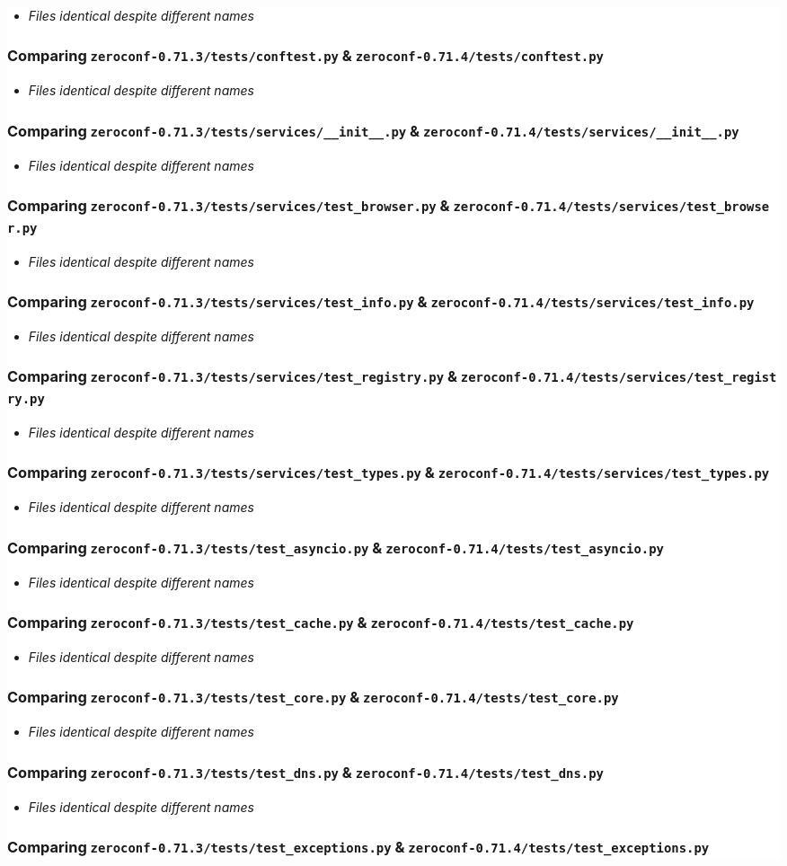  * *Files identical despite different names*

### Comparing `zeroconf-0.71.3/tests/conftest.py` & `zeroconf-0.71.4/tests/conftest.py`

 * *Files identical despite different names*

### Comparing `zeroconf-0.71.3/tests/services/__init__.py` & `zeroconf-0.71.4/tests/services/__init__.py`

 * *Files identical despite different names*

### Comparing `zeroconf-0.71.3/tests/services/test_browser.py` & `zeroconf-0.71.4/tests/services/test_browser.py`

 * *Files identical despite different names*

### Comparing `zeroconf-0.71.3/tests/services/test_info.py` & `zeroconf-0.71.4/tests/services/test_info.py`

 * *Files identical despite different names*

### Comparing `zeroconf-0.71.3/tests/services/test_registry.py` & `zeroconf-0.71.4/tests/services/test_registry.py`

 * *Files identical despite different names*

### Comparing `zeroconf-0.71.3/tests/services/test_types.py` & `zeroconf-0.71.4/tests/services/test_types.py`

 * *Files identical despite different names*

### Comparing `zeroconf-0.71.3/tests/test_asyncio.py` & `zeroconf-0.71.4/tests/test_asyncio.py`

 * *Files identical despite different names*

### Comparing `zeroconf-0.71.3/tests/test_cache.py` & `zeroconf-0.71.4/tests/test_cache.py`

 * *Files identical despite different names*

### Comparing `zeroconf-0.71.3/tests/test_core.py` & `zeroconf-0.71.4/tests/test_core.py`

 * *Files identical despite different names*

### Comparing `zeroconf-0.71.3/tests/test_dns.py` & `zeroconf-0.71.4/tests/test_dns.py`

 * *Files identical despite different names*

### Comparing `zeroconf-0.71.3/tests/test_exceptions.py` & `zeroconf-0.71.4/tests/test_exceptions.py`
